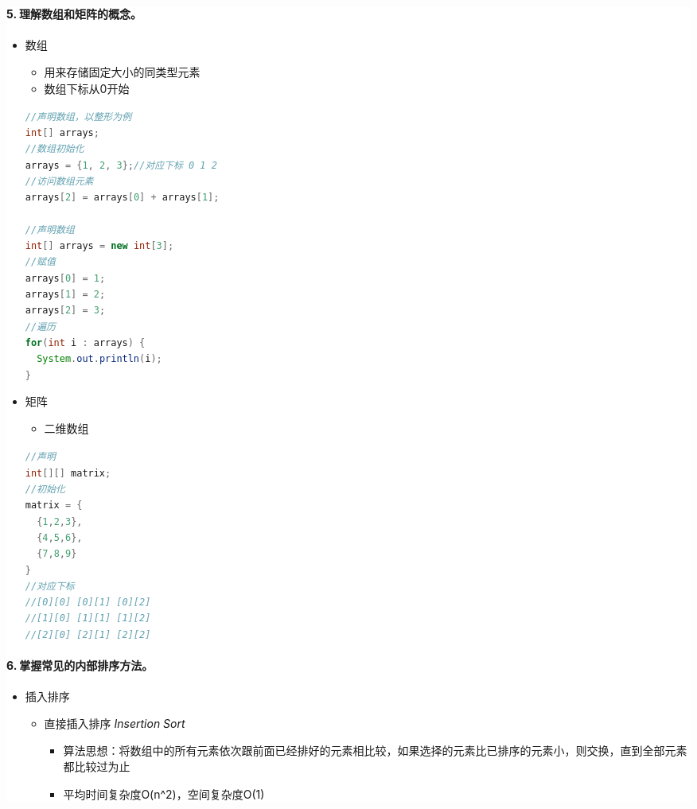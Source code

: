 

#### 5. 理解数组和矩阵的概念。

* 数组

  * 用来存储固定大小的同类型元素
  * 数组下标从0开始

  ```Java
  //声明数组，以整形为例
  int[] arrays;
  //数组初始化
  arrays = {1, 2, 3};//对应下标 0 1 2
  //访问数组元素
  arrays[2] = arrays[0] + arrays[1];

  //声明数组
  int[] arrays = new int[3];
  //赋值
  arrays[0] = 1;
  arrays[1] = 2;
  arrays[2] = 3;
  //遍历
  for(int i : arrays) {
    System.out.println(i);
  }
  ```

* 矩阵

  * 二维数组

  ```Java
  //声明
  int[][] matrix;
  //初始化
  matrix = {
    {1,2,3},
    {4,5,6},
    {7,8,9}
  }
  //对应下标
  //[0][0] [0][1] [0][2]
  //[1][0] [1][1] [1][2]
  //[2][0] [2][1] [2][2]
  ```

#### 6. 掌握常见的内部排序方法。

* 插入排序
  * 直接插入排序 *Insertion Sort*

    * 算法思想：将数组中的所有元素依次跟前面已经排好的元素相比较，如果选择的元素比已排序的元素小，则交换，直到全部元素都比较过为止

    * 平均时间复杂度O(n^2)，空间复杂度O(1)
